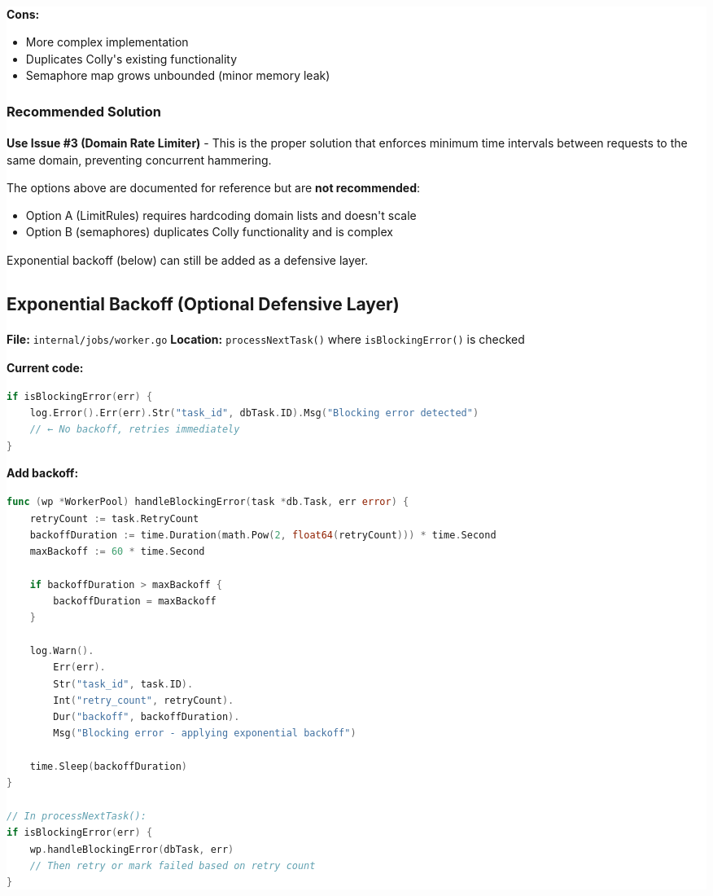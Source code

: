 **Cons:**

- More complex implementation
- Duplicates Colly's existing functionality
- Semaphore map grows unbounded (minor memory leak)

### Recommended Solution

**Use Issue #3 (Domain Rate Limiter)** - This is the proper solution that
enforces minimum time intervals between requests to the same domain, preventing
concurrent hammering.

The options above are documented for reference but are **not recommended**:

- Option A (LimitRules) requires hardcoding domain lists and doesn't scale
- Option B (semaphores) duplicates Colly functionality and is complex

Exponential backoff (below) can still be added as a defensive layer.

## Exponential Backoff (Optional Defensive Layer)

**File:** `internal/jobs/worker.go` **Location:** `processNextTask()` where
`isBlockingError()` is checked

**Current code:**

```go
if isBlockingError(err) {
    log.Error().Err(err).Str("task_id", dbTask.ID).Msg("Blocking error detected")
    // ← No backoff, retries immediately
}
```

**Add backoff:**

```go
func (wp *WorkerPool) handleBlockingError(task *db.Task, err error) {
    retryCount := task.RetryCount
    backoffDuration := time.Duration(math.Pow(2, float64(retryCount))) * time.Second
    maxBackoff := 60 * time.Second

    if backoffDuration > maxBackoff {
        backoffDuration = maxBackoff
    }

    log.Warn().
        Err(err).
        Str("task_id", task.ID).
        Int("retry_count", retryCount).
        Dur("backoff", backoffDuration).
        Msg("Blocking error - applying exponential backoff")

    time.Sleep(backoffDuration)
}

// In processNextTask():
if isBlockingError(err) {
    wp.handleBlockingError(dbTask, err)
    // Then retry or mark failed based on retry count
}
```
